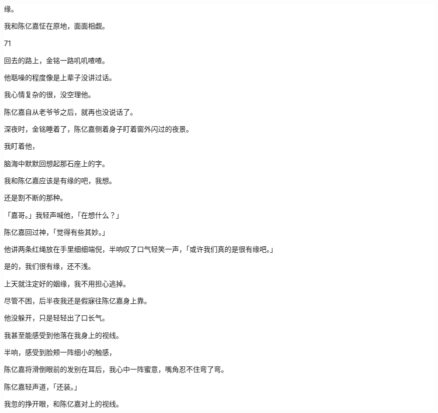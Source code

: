 
缘。


我和陈亿嘉怔在原地，面面相觑。


71


回去的路上，金铭一路叽叽喳喳。


他聒噪的程度像是上辈子没讲过话。


我心情复杂的很，没空理他。


陈亿嘉自从老爷爷之后，就再也没说话了。


深夜时，金铭睡着了，陈亿嘉侧着身子盯着窗外闪过的夜景。


我盯着他，


脑海中默默回想起那石座上的字。


我和陈亿嘉应该是有缘的吧，我想。


还是割不断的那种。


「嘉哥。」我轻声喊他，「在想什么？」


陈亿嘉回过神，「觉得有些其妙。」


他讲两条红绳放在手里细细端倪，半响叹了口气轻笑一声，「或许我们真的是很有缘吧。」


是的，我们很有缘，还不浅。


上天就注定好的姻缘，我不用担心逃掉。


尽管不困，后半夜我还是假寐往陈亿嘉身上靠。


他没躲开，只是轻轻出了口长气。


我甚至能感受到他落在我身上的视线。


半响，感受到脸颊一阵细小的触感，


陈亿嘉将滑倒眼前的发别在耳后，我心中一阵蜜意，嘴角忍不住弯了弯。


陈亿嘉轻声道，「还装。」


我忽的挣开眼，和陈亿嘉对上的视线。

